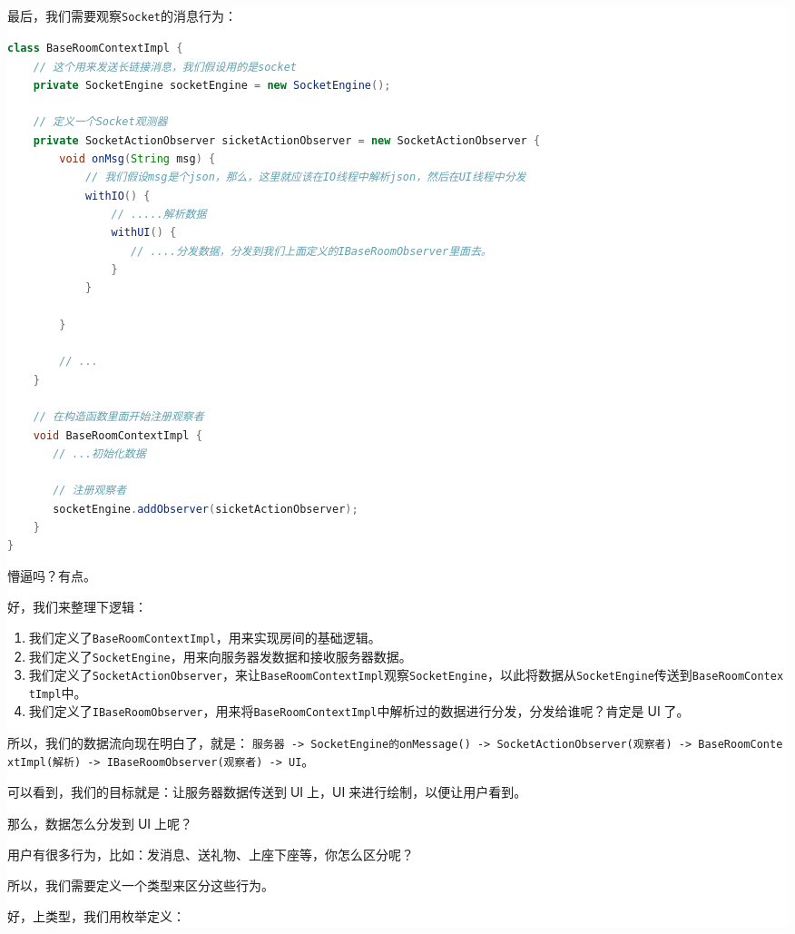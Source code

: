 最后，我们需要观察`Socket`的消息行为：

```java
class BaseRoomContextImpl {
    // 这个用来发送长链接消息，我们假设用的是socket
    private SocketEngine socketEngine = new SocketEngine();
    
    // 定义一个Socket观测器
    private SocketActionObserver sicketActionObserver = new SocketActionObserver {
        void onMsg(String msg) {
            // 我们假设msg是个json，那么，这里就应该在IO线程中解析json，然后在UI线程中分发
            withIO() {
                // .....解析数据
                withUI() {
                   // ....分发数据，分发到我们上面定义的IBaseRoomObserver里面去。 
                }
            }
            
        }
        
        // ...
    }
    
    // 在构造函数里面开始注册观察者
    void BaseRoomContextImpl {
       // ...初始化数据
       
       // 注册观察者
       socketEngine.addObserver(sicketActionObserver);
    }
}
```

懵逼吗？有点。

好，我们来整理下逻辑：

1. 我们定义了`BaseRoomContextImpl`，用来实现房间的基础逻辑。
2. 我们定义了`SocketEngine`，用来向服务器发数据和接收服务器数据。
3. 我们定义了`SocketActionObserver`，来让`BaseRoomContextImpl`观察`SocketEngine`，以此将数据从`SocketEngine`传送到`BaseRoomContextImpl`中。
4. 我们定义了`IBaseRoomObserver`，用来将`BaseRoomContextImpl`中解析过的数据进行分发，分发给谁呢？肯定是 UI 了。

所以，我们的数据流向现在明白了，就是：
`服务器 -> SocketEngine的onMessage() -> SocketActionObserver(观察者) -> BaseRoomContextImpl(解析) -> IBaseRoomObserver(观察者) -> UI`。

可以看到，我们的目标就是：让服务器数据传送到 UI 上，UI 来进行绘制，以便让用户看到。

那么，数据怎么分发到 UI 上呢？

用户有很多行为，比如：发消息、送礼物、上座下座等，你怎么区分呢？

所以，我们需要定义一个类型来区分这些行为。

好，上类型，我们用枚举定义：
